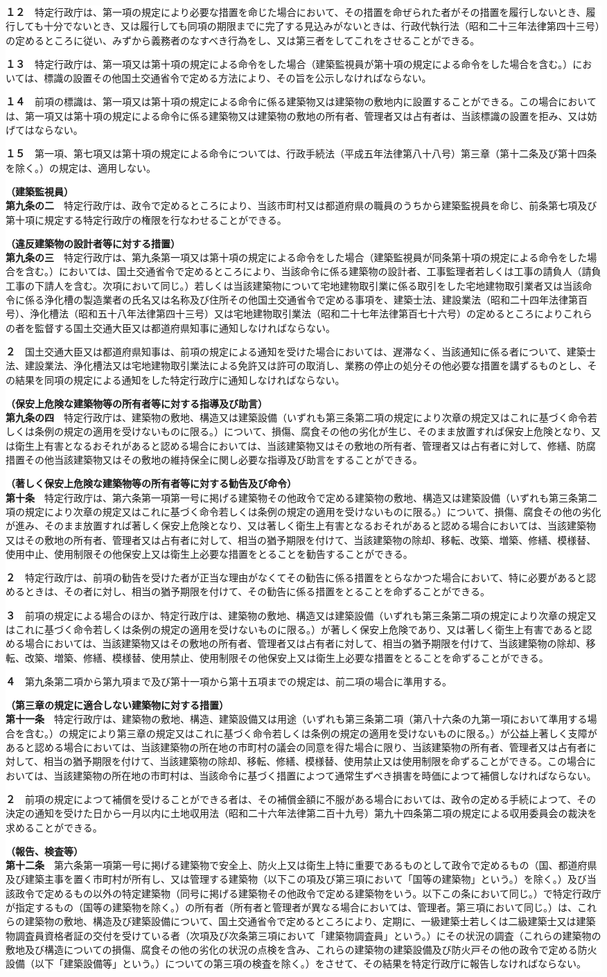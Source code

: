 **１２**　特定行政庁は、第一項の規定により必要な措置を命じた場合において、その措置を命ぜられた者がその措置を履行しないとき、履行しても十分でないとき、又は履行しても同項の期限までに完了する見込みがないときは、行政代執行法（昭和二十三年法律第四十三号）の定めるところに従い、みずから義務者のなすべき行為をし、又は第三者をしてこれをさせることができる。  
  
**１３**　特定行政庁は、第一項又は第十項の規定による命令をした場合（建築監視員が第十項の規定による命令をした場合を含む。）においては、標識の設置その他国土交通省令で定める方法により、その旨を公示しなければならない。  
  
**１４**　前項の標識は、第一項又は第十項の規定による命令に係る建築物又は建築物の敷地内に設置することができる。この場合においては、第一項又は第十項の規定による命令に係る建築物又は建築物の敷地の所有者、管理者又は占有者は、当該標識の設置を拒み、又は妨げてはならない。  
  
**１５**　第一項、第七項又は第十項の規定による命令については、行政手続法（平成五年法律第八十八号）第三章（第十二条及び第十四条を除く。）の規定は、適用しない。  
  
**（建築監視員）**  
**第九条の二**　特定行政庁は、政令で定めるところにより、当該市町村又は都道府県の職員のうちから建築監視員を命じ、前条第七項及び第十項に規定する特定行政庁の権限を行なわせることができる。  
  
**（違反建築物の設計者等に対する措置）**  
**第九条の三**　特定行政庁は、第九条第一項又は第十項の規定による命令をした場合（建築監視員が同条第十項の規定による命令をした場合を含む。）においては、国土交通省令で定めるところにより、当該命令に係る建築物の設計者、工事監理者若しくは工事の請負人（請負工事の下請人を含む。次項において同じ。）若しくは当該建築物について宅地建物取引業に係る取引をした宅地建物取引業者又は当該命令に係る浄化槽の製造業者の氏名又は名称及び住所その他国土交通省令で定める事項を、建築士法、建設業法（昭和二十四年法律第百号）、浄化槽法（昭和五十八年法律第四十三号）又は宅地建物取引業法（昭和二十七年法律第百七十六号）の定めるところによりこれらの者を監督する国土交通大臣又は都道府県知事に通知しなければならない。  
  
**２**　国土交通大臣又は都道府県知事は、前項の規定による通知を受けた場合においては、遅滞なく、当該通知に係る者について、建築士法、建設業法、浄化槽法又は宅地建物取引業法による免許又は許可の取消し、業務の停止の処分その他必要な措置を講ずるものとし、その結果を同項の規定による通知をした特定行政庁に通知しなければならない。  
  
**（保安上危険な建築物等の所有者等に対する指導及び助言）**  
**第九条の四**　特定行政庁は、建築物の敷地、構造又は建築設備（いずれも第三条第二項の規定により次章の規定又はこれに基づく命令若しくは条例の規定の適用を受けないものに限る。）について、損傷、腐食その他の劣化が生じ、そのまま放置すれば保安上危険となり、又は衛生上有害となるおそれがあると認める場合においては、当該建築物又はその敷地の所有者、管理者又は占有者に対して、修繕、防腐措置その他当該建築物又はその敷地の維持保全に関し必要な指導及び助言をすることができる。  
  
**（著しく保安上危険な建築物等の所有者等に対する勧告及び命令）**  
**第十条**　特定行政庁は、第六条第一項第一号に掲げる建築物その他政令で定める建築物の敷地、構造又は建築設備（いずれも第三条第二項の規定により次章の規定又はこれに基づく命令若しくは条例の規定の適用を受けないものに限る。）について、損傷、腐食その他の劣化が進み、そのまま放置すれば著しく保安上危険となり、又は著しく衛生上有害となるおそれがあると認める場合においては、当該建築物又はその敷地の所有者、管理者又は占有者に対して、相当の猶予期限を付けて、当該建築物の除却、移転、改築、増築、修繕、模様替、使用中止、使用制限その他保安上又は衛生上必要な措置をとることを勧告することができる。  
  
**２**　特定行政庁は、前項の勧告を受けた者が正当な理由がなくてその勧告に係る措置をとらなかつた場合において、特に必要があると認めるときは、その者に対し、相当の猶予期限を付けて、その勧告に係る措置をとることを命ずることができる。  
  
**３**　前項の規定による場合のほか、特定行政庁は、建築物の敷地、構造又は建築設備（いずれも第三条第二項の規定により次章の規定又はこれに基づく命令若しくは条例の規定の適用を受けないものに限る。）が著しく保安上危険であり、又は著しく衛生上有害であると認める場合においては、当該建築物又はその敷地の所有者、管理者又は占有者に対して、相当の猶予期限を付けて、当該建築物の除却、移転、改築、増築、修繕、模様替、使用禁止、使用制限その他保安上又は衛生上必要な措置をとることを命ずることができる。  
  
**４**　第九条第二項から第九項まで及び第十一項から第十五項までの規定は、前二項の場合に準用する。  
  
**（第三章の規定に適合しない建築物に対する措置）**  
**第十一条**　特定行政庁は、建築物の敷地、構造、建築設備又は用途（いずれも第三条第二項（第八十六条の九第一項において準用する場合を含む。）の規定により第三章の規定又はこれに基づく命令若しくは条例の規定の適用を受けないものに限る。）が公益上著しく支障があると認める場合においては、当該建築物の所在地の市町村の議会の同意を得た場合に限り、当該建築物の所有者、管理者又は占有者に対して、相当の猶予期限を付けて、当該建築物の除却、移転、修繕、模様替、使用禁止又は使用制限を命ずることができる。この場合においては、当該建築物の所在地の市町村は、当該命令に基づく措置によつて通常生ずべき損害を時価によつて補償しなければならない。  
  
**２**　前項の規定によつて補償を受けることができる者は、その補償金額に不服がある場合においては、政令の定める手続によつて、その決定の通知を受けた日から一月以内に土地収用法（昭和二十六年法律第二百十九号）第九十四条第二項の規定による収用委員会の裁決を求めることができる。  
  
**（報告、検査等）**  
**第十二条**　第六条第一項第一号に掲げる建築物で安全上、防火上又は衛生上特に重要であるものとして政令で定めるもの（国、都道府県及び建築主事を置く市町村が所有し、又は管理する建築物（以下この項及び第三項において「国等の建築物」という。）を除く。）及び当該政令で定めるもの以外の特定建築物（同号に掲げる建築物その他政令で定める建築物をいう。以下この条において同じ。）で特定行政庁が指定するもの（国等の建築物を除く。）の所有者（所有者と管理者が異なる場合においては、管理者。第三項において同じ。）は、これらの建築物の敷地、構造及び建築設備について、国土交通省令で定めるところにより、定期に、一級建築士若しくは二級建築士又は建築物調査員資格者証の交付を受けている者（次項及び次条第三項において「建築物調査員」という。）にその状況の調査（これらの建築物の敷地及び構造についての損傷、腐食その他の劣化の状況の点検を含み、これらの建築物の建築設備及び防火戸その他の政令で定める防火設備（以下「建築設備等」という。）についての第三項の検査を除く。）をさせて、その結果を特定行政庁に報告しなければならない。  
  